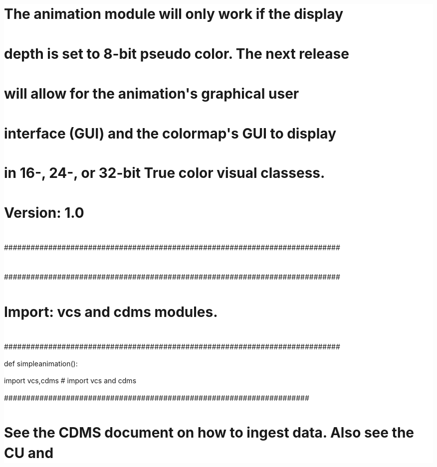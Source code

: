 # The animation module will only work if the display #

# depth is set to 8-bit pseudo color. The next release #

# will allow for the animation's graphical user #

# interface (GUI) and the colormap's GUI to display #

# in 16-, 24-, or 32-bit True color visual classess. #

# #

# Version: 1.0 #

# #

############################################################################

#

#

#

############################################################################

# #

# Import: vcs and cdms modules. #

# #

############################################################################

def simpleanimation():

import vcs,cdms # import vcs and cdms



#####################################################################

# See the CDMS document on how to ingest data. Also see the CU and #
